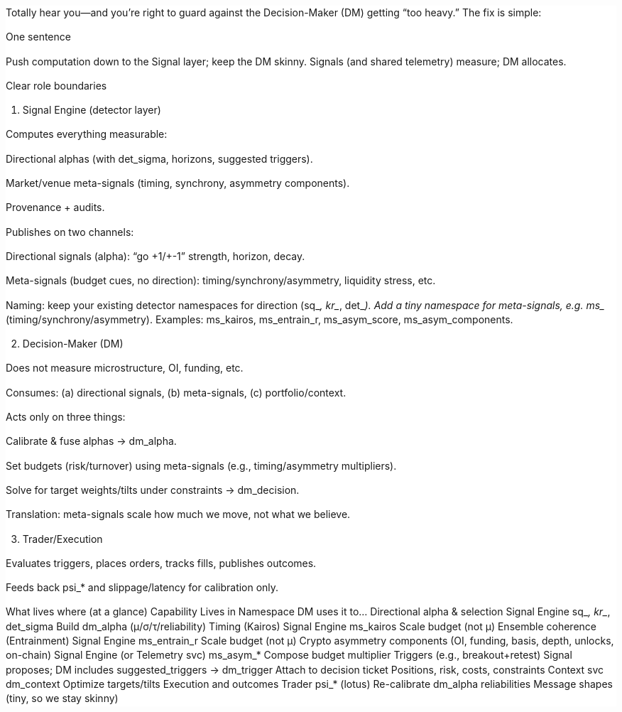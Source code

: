 Totally hear you—and you’re right to guard against the Decision-Maker (DM) getting “too heavy.” The fix is simple:

One sentence

Push computation down to the Signal layer; keep the DM skinny.
Signals (and shared telemetry) measure; DM allocates.

Clear role boundaries
1) Signal Engine (detector layer)

Computes everything measurable:

Directional alphas (with det_sigma, horizons, suggested triggers).

Market/venue meta-signals (timing, synchrony, asymmetry components).

Provenance + audits.

Publishes on two channels:

Directional signals (alpha): “go +1/+-1” strength, horizon, decay.

Meta-signals (budget cues, no direction): timing/synchrony/asymmetry, liquidity stress, etc.

Naming: keep your existing detector namespaces for direction (sq_*, kr_*, det_*).
Add a tiny namespace for meta-signals, e.g. ms_* (timing/synchrony/asymmetry).
Examples: ms_kairos, ms_entrain_r, ms_asym_score, ms_asym_components.

2) Decision-Maker (DM)

Does not measure microstructure, OI, funding, etc.

Consumes: (a) directional signals, (b) meta-signals, (c) portfolio/context.

Acts only on three things:

Calibrate & fuse alphas → dm_alpha.

Set budgets (risk/turnover) using meta-signals (e.g., timing/asymmetry multipliers).

Solve for target weights/tilts under constraints → dm_decision.

Translation: meta-signals scale how much we move, not what we believe.

3) Trader/Execution

Evaluates triggers, places orders, tracks fills, publishes outcomes.

Feeds back psi_* and slippage/latency for calibration only.

What lives where (at a glance)
Capability	Lives in	Namespace	DM uses it to…
Directional alpha & selection	Signal Engine	sq_*, kr_*, det_sigma	Build dm_alpha (μ/σ/τ/reliability)
Timing (Kairos)	Signal Engine	ms_kairos	Scale budget (not μ)
Ensemble coherence (Entrainment)	Signal Engine	ms_entrain_r	Scale budget (not μ)
Crypto asymmetry components (OI, funding, basis, depth, unlocks, on-chain)	Signal Engine (or Telemetry svc)	ms_asym_*	Compose budget multiplier
Triggers (e.g., breakout+retest)	Signal proposes; DM includes	suggested_triggers → dm_trigger	Attach to decision ticket
Positions, risk, costs, constraints	Context svc	dm_context	Optimize targets/tilts
Execution and outcomes	Trader	psi_* (lotus)	Re-calibrate dm_alpha reliabilities
Message shapes (tiny, so we stay skinny)
